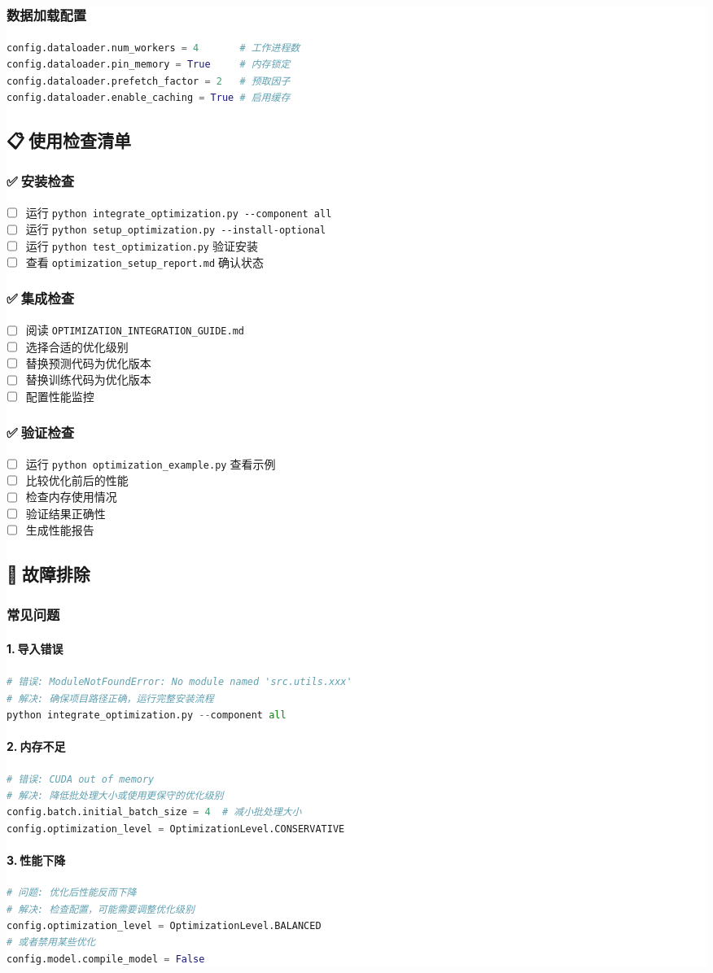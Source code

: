 ### 数据加载配置
```python
config.dataloader.num_workers = 4       # 工作进程数
config.dataloader.pin_memory = True     # 内存锁定
config.dataloader.prefetch_factor = 2   # 预取因子
config.dataloader.enable_caching = True # 启用缓存
```

## 📋 使用检查清单

### ✅ 安装检查
- [ ] 运行 `python integrate_optimization.py --component all`
- [ ] 运行 `python setup_optimization.py --install-optional`
- [ ] 运行 `python test_optimization.py` 验证安装
- [ ] 查看 `optimization_setup_report.md` 确认状态

### ✅ 集成检查
- [ ] 阅读 `OPTIMIZATION_INTEGRATION_GUIDE.md`
- [ ] 选择合适的优化级别
- [ ] 替换预测代码为优化版本
- [ ] 替换训练代码为优化版本
- [ ] 配置性能监控

### ✅ 验证检查
- [ ] 运行 `python optimization_example.py` 查看示例
- [ ] 比较优化前后的性能
- [ ] 检查内存使用情况
- [ ] 验证结果正确性
- [ ] 生成性能报告

## 🐛 故障排除

### 常见问题

#### 1. 导入错误
```python
# 错误: ModuleNotFoundError: No module named 'src.utils.xxx'
# 解决: 确保项目路径正确，运行完整安装流程
python integrate_optimization.py --component all
```

#### 2. 内存不足
```python
# 错误: CUDA out of memory
# 解决: 降低批处理大小或使用更保守的优化级别
config.batch.initial_batch_size = 4  # 减小批处理大小
config.optimization_level = OptimizationLevel.CONSERVATIVE
```

#### 3. 性能下降
```python
# 问题: 优化后性能反而下降
# 解决: 检查配置，可能需要调整优化级别
config.optimization_level = OptimizationLevel.BALANCED
# 或者禁用某些优化
config.model.compile_model = False
```
